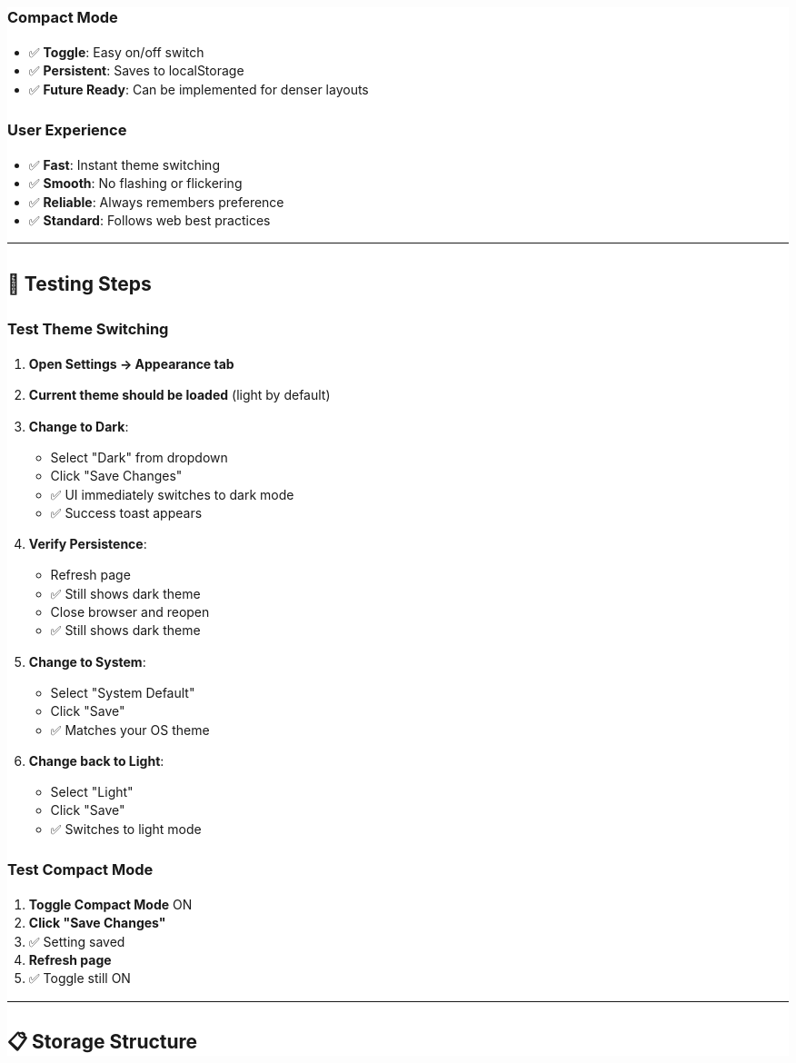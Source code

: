 ### Compact Mode
- ✅ **Toggle**: Easy on/off switch
- ✅ **Persistent**: Saves to localStorage
- ✅ **Future Ready**: Can be implemented for denser layouts

### User Experience
- ✅ **Fast**: Instant theme switching
- ✅ **Smooth**: No flashing or flickering
- ✅ **Reliable**: Always remembers preference
- ✅ **Standard**: Follows web best practices

---

## 🧪 Testing Steps

### Test Theme Switching

1. **Open Settings → Appearance tab**
2. **Current theme should be loaded** (light by default)

3. **Change to Dark**:
   - Select "Dark" from dropdown
   - Click "Save Changes"
   - ✅ UI immediately switches to dark mode
   - ✅ Success toast appears

4. **Verify Persistence**:
   - Refresh page
   - ✅ Still shows dark theme
   - Close browser and reopen
   - ✅ Still shows dark theme

5. **Change to System**:
   - Select "System Default"
   - Click "Save"
   - ✅ Matches your OS theme

6. **Change back to Light**:
   - Select "Light"
   - Click "Save"
   - ✅ Switches to light mode

### Test Compact Mode

1. **Toggle Compact Mode** ON
2. **Click "Save Changes"**
3. ✅ Setting saved
4. **Refresh page**
5. ✅ Toggle still ON

---

## 📋 Storage Structure
